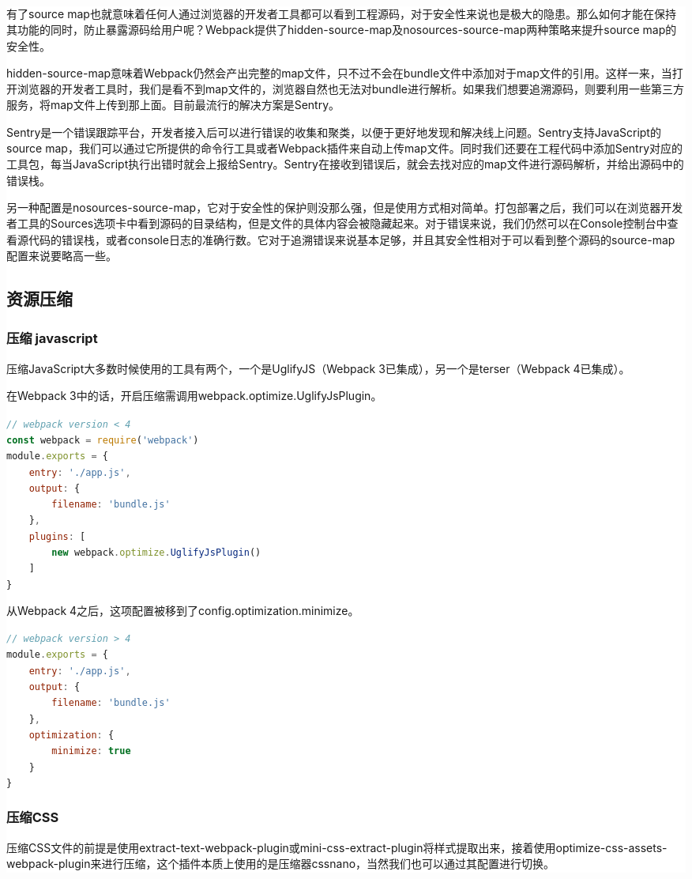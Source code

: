 有了source map也就意味着任何人通过浏览器的开发者工具都可以看到工程源码，对于安全性来说也是极大的隐患。那么如何才能在保持其功能的同时，防止暴露源码给用户呢？Webpack提供了hidden-source-map及nosources-source-map两种策略来提升source map的安全性。

hidden-source-map意味着Webpack仍然会产出完整的map文件，只不过不会在bundle文件中添加对于map文件的引用。这样一来，当打开浏览器的开发者工具时，我们是看不到map文件的，浏览器自然也无法对bundle进行解析。如果我们想要追溯源码，则要利用一些第三方服务，将map文件上传到那上面。目前最流行的解决方案是Sentry。

Sentry是一个错误跟踪平台，开发者接入后可以进行错误的收集和聚类，以便于更好地发现和解决线上问题。Sentry支持JavaScript的source map，我们可以通过它所提供的命令行工具或者Webpack插件来自动上传map文件。同时我们还要在工程代码中添加Sentry对应的工具包，每当JavaScript执行出错时就会上报给Sentry。Sentry在接收到错误后，就会去找对应的map文件进行源码解析，并给出源码中的错误栈。

另一种配置是nosources-source-map，它对于安全性的保护则没那么强，但是使用方式相对简单。打包部署之后，我们可以在浏览器开发者工具的Sources选项卡中看到源码的目录结构，但是文件的具体内容会被隐藏起来。对于错误来说，我们仍然可以在Console控制台中查看源代码的错误栈，或者console日志的准确行数。它对于追溯错误来说基本足够，并且其安全性相对于可以看到整个源码的source-map配置来说要略高一些。

## 资源压缩

### 压缩 javascript

压缩JavaScript大多数时候使用的工具有两个，一个是UglifyJS（Webpack 3已集成），另一个是terser（Webpack 4已集成）。

在Webpack 3中的话，开启压缩需调用webpack.optimize.UglifyJsPlugin。

```javascript
// webpack version < 4
const webpack = require('webpack')
module.exports = {
    entry: './app.js',
    output: {
        filename: 'bundle.js'
    },
    plugins: [
        new webpack.optimize.UglifyJsPlugin()
    ]
}
```

从Webpack 4之后，这项配置被移到了config.optimization.minimize。

```javascript
// webpack version > 4
module.exports = {
    entry: './app.js',
    output: {
        filename: 'bundle.js'
    },
    optimization: {
        minimize: true
    }
}
```

### 压缩CSS

压缩CSS文件的前提是使用extract-text-webpack-plugin或mini-css-extract-plugin将样式提取出来，接着使用optimize-css-assets-webpack-plugin来进行压缩，这个插件本质上使用的是压缩器cssnano，当然我们也可以通过其配置进行切换。
